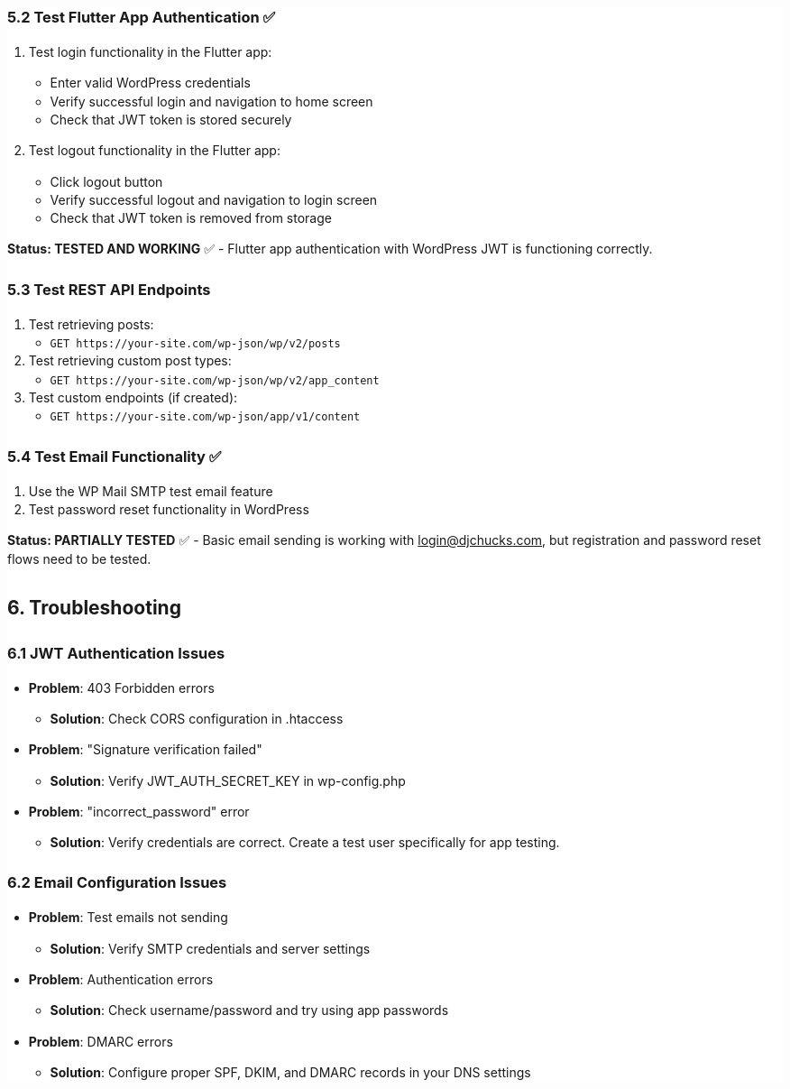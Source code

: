 ### 5.2 Test Flutter App Authentication ✅

1. Test login functionality in the Flutter app:
   - Enter valid WordPress credentials
   - Verify successful login and navigation to home screen
   - Check that JWT token is stored securely

2. Test logout functionality in the Flutter app:
   - Click logout button
   - Verify successful logout and navigation to login screen
   - Check that JWT token is removed from storage

**Status: TESTED AND WORKING** ✅ - Flutter app authentication with WordPress JWT is functioning correctly.

### 5.3 Test REST API Endpoints

1. Test retrieving posts:
   - `GET https://your-site.com/wp-json/wp/v2/posts`
2. Test retrieving custom post types:
   - `GET https://your-site.com/wp-json/wp/v2/app_content`
3. Test custom endpoints (if created):
   - `GET https://your-site.com/wp-json/app/v1/content`

### 5.4 Test Email Functionality ✅

1. Use the WP Mail SMTP test email feature
2. Test password reset functionality in WordPress

**Status: PARTIALLY TESTED** ✅ - Basic email sending is working with login@djchucks.com, but registration and password reset flows need to be tested.

## 6. Troubleshooting

### 6.1 JWT Authentication Issues

- **Problem**: 403 Forbidden errors
  - **Solution**: Check CORS configuration in .htaccess

- **Problem**: "Signature verification failed"
  - **Solution**: Verify JWT_AUTH_SECRET_KEY in wp-config.php

- **Problem**: "incorrect_password" error
  - **Solution**: Verify credentials are correct. Create a test user specifically for app testing.

### 6.2 Email Configuration Issues

- **Problem**: Test emails not sending
  - **Solution**: Verify SMTP credentials and server settings

- **Problem**: Authentication errors
  - **Solution**: Check username/password and try using app passwords

- **Problem**: DMARC errors
  - **Solution**: Configure proper SPF, DKIM, and DMARC records in your DNS settings
